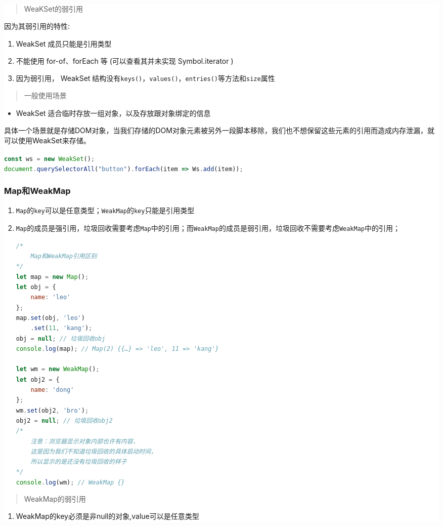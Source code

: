 > WeaKSet的弱引用

因为其弱引用的特性:

1. WeakSet 成员只能是引用类型

2. 不能使用 for-of、forEach 等 (可以查看其并未实现 Symbol.iterator )

3. 因为弱引用， WeakSet 结构没有`keys()`，`values()`，`entries()`等方法和`size`属性 

> 一般使用场景

* WeakSet 适合临时存放一组对象，以及存放跟对象绑定的信息

具体一个场景就是存储DOM对象，当我们存储的DOM对象元素被另外一段脚本移除，我们也不想保留这些元素的引用而造成内存泄漏，就可以使用WeakSet来存储。

```js
const ws = new WeakSet();
document.querySelectorAll("button").forEach(item => Ws.add(item));
```

### Map和WeakMap

1. `Map`的`key`可以是任意类型；`WeakMap`的`key`只能是引用类型

2. `Map`的成员是强引用，垃圾回收需要考虑`Map`中的引用；而`WeakMap`的成员是弱引用，垃圾回收不需要考虑`WeakMap`中的引用；

   ```js
   /* 
       Map和WeakMap引用区别
   */
   let map = new Map();
   let obj = {
       name: 'leo'
   };
   map.set(obj, 'leo')
       .set(11, 'kang');
   obj = null; // 垃圾回收obj
   console.log(map); // Map(2) {{…} => 'leo', 11 => 'kang'}
   
   let wm = new WeakMap();
   let obj2 = {
       name: 'dong'
   };
   wm.set(obj2, 'bro');
   obj2 = null; // 垃圾回收obj2
   /*
       注意：浏览器显示对象内部也许有内容，
       这是因为我们不知道垃圾回收的具体启动时间，
       所以显示的是还没有垃圾回收的样子
   */
   console.log(wm); // WeakMap {}
   ```

> WeakMap的弱引用

1. WeakMap的key必须是非null的对象,value可以是任意类型

